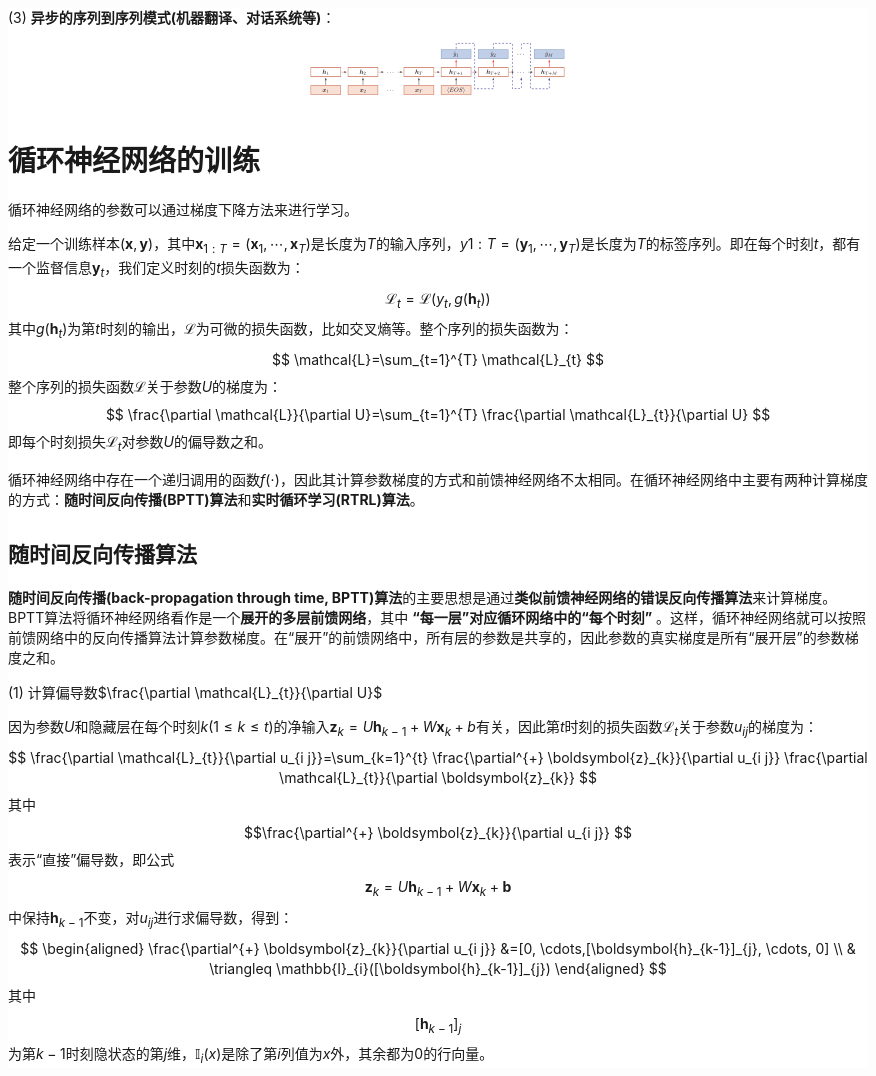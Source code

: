(3) **异步的序列到序列模式(机器翻译、对话系统等)**：

<div align="center">
<img src="/Kimages/3/image-20200715161812090.png" style="zoom:25%;" />
</div>

# 循环神经网络的训练

循环神经网络的参数可以通过梯度下降方法来进行学习。

给定一个训练样本$(\boldsymbol x,\boldsymbol y)$，其中$\boldsymbol x_{1:T}=(\boldsymbol x_1,\cdots,\boldsymbol x_T)$是长度为$T$的输入序列，$y1:T= (\boldsymbol y_1,\cdots,\boldsymbol y_T)$是长度为$T$的标签序列。即在每个时刻$t$，都有一个监督信息$\boldsymbol y_t$，我们定义时刻的$t$损失函数为：
$$
\mathcal{L}_{t}=\mathcal{L}(y_{t}, g(\boldsymbol{h}_{t}))
$$
其中$g(\boldsymbol{h}_{t})$为第$t$时刻的输出，$\mathcal L$为可微的损失函数，比如交叉熵等。整个序列的损失函数为：
$$
\mathcal{L}=\sum_{t=1}^{T} \mathcal{L}_{t}
$$
整个序列的损失函数$\mathcal L$关于参数$U$的梯度为：
$$
\frac{\partial \mathcal{L}}{\partial U}=\sum_{t=1}^{T} \frac{\partial \mathcal{L}_{t}}{\partial U}
$$
即每个时刻损失$\mathcal L_t$对参数$U$的偏导数之和。

循环神经网络中存在一个递归调用的函数$f(\cdot)$，因此其计算参数梯度的方式和前馈神经网络不太相同。在循环神经网络中主要有两种计算梯度的方式：**随时间反向传播(BPTT)算法**和**实时循环学习(RTRL)算法**。

## 随时间反向传播算法

**随时间反向传播(back-propagation through time, BPTT)算法**的主要思想是通过**类似前馈神经网络的错误反向传播算法**来计算梯度。BPTT算法将循环神经网络看作是一个**展开的多层前馈网络**，其中 **“每一层”对应循环网络中的“每个时刻”** 。这样，循环神经网络就可以按照前馈网络中的反向传播算法计算参数梯度。在“展开”的前馈网络中，所有层的参数是共享的，因此参数的真实梯度是所有“展开层”的参数梯度之和。

(1) 计算偏导数$\frac{\partial \mathcal{L}_{t}}{\partial U}$

因为参数$U$和隐藏层在每个时刻$k(1 \leqslant k \leqslant t)$的净输入$\boldsymbol z_k=U \boldsymbol h_{k-1}+W \boldsymbol x_k + b$有关，因此第$t$时刻的损失函数$\mathcal L_t$关于参数$u_{ij}$的梯度为：
$$
\frac{\partial \mathcal{L}_{t}}{\partial u_{i j}}=\sum_{k=1}^{t} \frac{\partial^{+} \boldsymbol{z}_{k}}{\partial u_{i j}} \frac{\partial \mathcal{L}_{t}}{\partial \boldsymbol{z}_{k}}
$$
其中$$\frac{\partial^{+} \boldsymbol{z}_{k}}{\partial u_{i j}} $$ 表示“直接”偏导数，即公式$$\boldsymbol {z}_{k}=U \boldsymbol{h}_{k-1}+W \boldsymbol{x}_{k}+\boldsymbol{b}$$中保持$\boldsymbol h_{k-1}$不变，对$u_{ij}$进行求偏导数，得到：
$$
\begin{aligned}
\frac{\partial^{+} \boldsymbol{z}_{k}}{\partial u_{i j}} &=[0, \cdots,[\boldsymbol{h}_{k-1}]_{j}, \cdots, 0] \\
& \triangleq \mathbb{I}_{i}([\boldsymbol{h}_{k-1}]_{j})
\end{aligned}
$$
其中$$[\boldsymbol h_{k-1}]_j$$为第$k-1$时刻隐状态的第$j$维，$\mathbb{I}_{i}(x)$是除了第$i$列值为$x$外，其余都为0的行向量。
